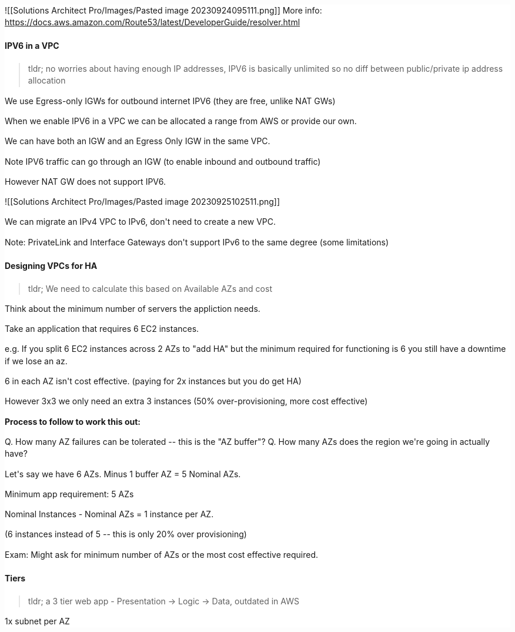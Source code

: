 ![[Solutions Architect Pro/Images/Pasted image 20230924095111.png]]
More info:
https://docs.aws.amazon.com/Route53/latest/DeveloperGuide/resolver.html

#### IPV6 in a VPC

> tldr; no worries about having enough IP addresses, IPV6 is basically unlimited so no diff between public/private ip address allocation

We use Egress-only IGWs for outbound internet IPV6 (they are free, unlike NAT GWs)

When we enable IPV6 in a VPC we can be allocated a range from AWS or provide our own.

We can have both an IGW and an Egress Only IGW in the same VPC.

Note IPV6 traffic can go through an IGW (to enable inbound and outbound traffic)

However NAT GW does not support IPV6.

![[Solutions Architect Pro/Images/Pasted image 20230925102511.png]]

We can migrate an IPv4 VPC to IPv6, don't need to create a new VPC.

Note: PrivateLink and Interface Gateways don't support IPv6 to the same degree (some limitations)

#### Designing VPCs for HA

> tldr; We need to calculate this based on Available AZs and cost

Think about the minimum number of servers the appliction needs. 

Take an application that requires 6 EC2 instances.

e.g. If you split 6 EC2 instances across 2 AZs to "add HA" but the minimum required for functioning is 6 you still have a downtime if we lose an az.

6 in each AZ isn't cost effective. (paying for 2x instances but you do get HA)

However 3x3 we only need an extra 3 instances (50% over-provisioning, more cost effective)

**Process to follow to work this out:**

Q. How many AZ failures can be tolerated -- this is the "AZ buffer"?
Q. How many AZs does the region we're going in actually have?

Let's say we have 6 AZs. Minus 1 buffer AZ = 5 Nominal AZs.

Minimum app requirement: 5 AZs

Nominal Instances - Nominal AZs = 1 instance per AZ.

(6 instances instead of 5 -- this is only 20% over provisioning)

Exam: Might ask for minimum number of AZs or the most cost effective required.

#### Tiers

> tldr; a 3 tier web app - Presentation -> Logic -> Data, outdated in AWS

1x subnet per AZ
